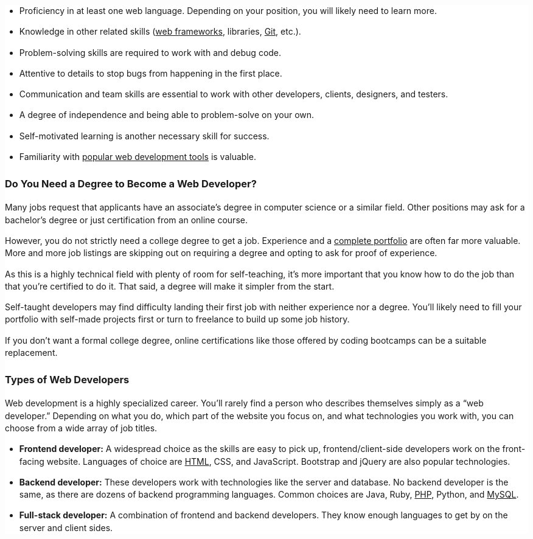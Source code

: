 -   Proficiency in at least one web language. Depending on your position, you will likely need to learn more.

-   Knowledge in other related skills ([web frameworks](https://kinsta.com/blog/php-vs-angular/), libraries, [Git](https://kinsta.com/knowledgebase/git-vs-github/), etc.).

-   Problem-solving skills are required to work with and debug code.

-   Attentive to details to stop bugs from happening in the first place.

-   Communication and team skills are essential to work with other developers, clients, designers, and testers.

-   A degree of independence and being able to problem-solve on your own.

-   Self-motivated learning is another necessary skill for success.

-   Familiarity with [popular web development tools](https://kinsta.com/blog/web-development-tools/) is valuable.

### Do You Need a Degree to Become a Web Developer?

Many jobs request that applicants have an associate’s degree in computer science or a similar field. Other positions may ask for a bachelor’s degree or just certification from an online course.

However, you do not strictly need a college degree to get a job. Experience and a [complete portfolio](https://kinsta.com/blog/portfolio-website/) are often far more valuable. More and more job listings are skipping out on requiring a degree and opting to ask for proof of experience.

As this is a highly technical field with plenty of room for self-teaching, it’s more important that you know how to do the job than that you’re certified to do it. That said, a degree will make it simpler from the start.

Self-taught developers may find difficulty landing their first job with neither experience nor a degree. You’ll likely need to fill your portfolio with self-made projects first or turn to freelance to build up some job history.

If you don’t want a formal college degree, online certifications like those offered by coding bootcamps can be a suitable replacement.

### Types of Web Developers

Web development is a highly specialized career. You’ll rarely find a person who describes themselves simply as a “web developer.” Depending on what you do, which part of the website you focus on, and what technologies you work with, you can choose from a wide array of job titles.

-   **Frontend developer:** A widespread choice as the skills are easy to pick up, frontend/client-side developers work on the front-facing website. Languages of choice are [HTML](https://kinsta.com/blog/html-vs-html5/), CSS, and JavaScript. Bootstrap and jQuery are also popular technologies.

-   **Backend developer:** These developers work with technologies like the server and database. No backend developer is the same, as there are dozens of backend programming languages. Common choices are Java, Ruby, [PHP](https://kinsta.com/blog/php-tutorials/), Python, and [MySQL](https://kinsta.com/knowledgebase/what-is-mysql/).

-   **Full-stack developer:** A combination of frontend and backend developers. They know enough languages to get by on the server and client sides.
